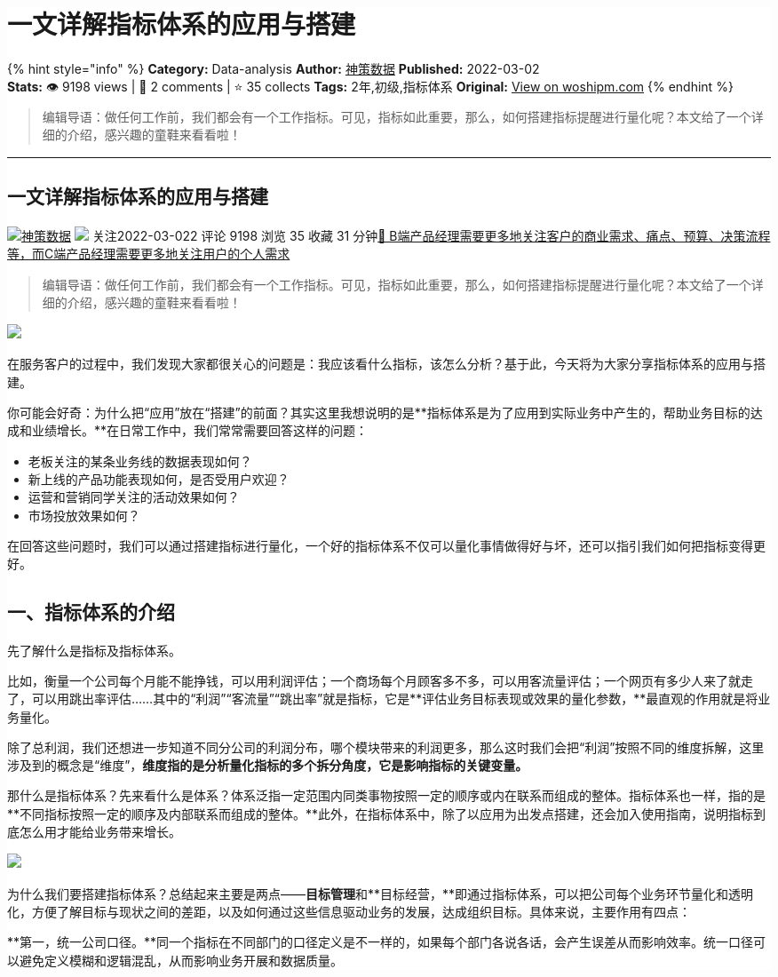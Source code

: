 # 一文详解指标体系的应用与搭建
{% hint style="info" %}
**Category:** Data-analysis
**Author:** [神策数据](https://www.woshipm.com/u/68466)
**Published:** 2022-03-02  
**Stats:** 👁️ 9198 views | 💬 2 comments | ⭐ 35 collects
**Tags:** 2年,初级,指标体系
**Original:** [View on woshipm.com](https://www.woshipm.com/data-analysis/5337476.html)
{% endhint %}
> 编辑导语：做任何工作前，我们都会有一个工作指标。可见，指标如此重要，那么，如何搭建指标提醒进行量化呢？本文给了一个详细的介绍，感兴趣的童鞋来看看啦！

---

## 一文详解指标体系的应用与搭建

[![](https://static.woshipm.com/view/woshipm_api_def_20240109112039_9620.png?imageView2/1/w/72/h/72/q/100)](https://www.woshipm.com/u/68466)[神策数据](https://www.woshipm.com/u/68466) ![](https://static.woshipm.com/tag/1122_1@2x.png) 关注2022-03-022 评论 9198 浏览 35 收藏 31 分钟[🔗 B端产品经理需要更多地关注客户的商业需求、痛点、预算、决策流程等，而C端产品经理需要更多地关注用户的个人需求](https://ke.qidianla.com/courses/bcpm)

> 编辑导语：做任何工作前，我们都会有一个工作指标。可见，指标如此重要，那么，如何搭建指标提醒进行量化呢？本文给了一个详细的介绍，感兴趣的童鞋来看看啦！

![](https://image.yunyingpai.com/wp/2022/03/pv0cRdtX5v01D2J6wTCS.png)

在服务客户的过程中，我们发现大家都很关心的问题是：我应该看什么指标，该怎么分析？基于此，今天将为大家分享指标体系的应用与搭建。

你可能会好奇：为什么把“应用”放在“搭建”的前面？其实这里我想说明的是**指标体系是为了应用到实际业务中产生的，帮助业务目标的达成和业绩增长。**在日常工作中，我们常常需要回答这样的问题：

*   老板关注的某条业务线的数据表现如何？
*   新上线的产品功能表现如何，是否受用户欢迎？
*   运营和营销同学关注的活动效果如何？
*   市场投放效果如何？

在回答这些问题时，我们可以通过搭建指标进行量化，一个好的指标体系不仅可以量化事情做得好与坏，还可以指引我们如何把指标变得更好。

## 一、指标体系的介绍

先了解什么是指标及指标体系。

比如，衡量一个公司每个月能不能挣钱，可以用利润评估；一个商场每个月顾客多不多，可以用客流量评估；一个网页有多少人来了就走了，可以用跳出率评估……其中的“利润”“客流量”“跳出率”就是指标，它是**评估业务目标表现或效果的量化参数，**最直观的作用就是将业务量化。

除了总利润，我们还想进一步知道不同分公司的利润分布，哪个模块带来的利润更多，那么这时我们会把“利润”按照不同的维度拆解，这里涉及到的概念是“维度”，**维度指的是分析量化指标的多个拆分角度，它是影响指标的关键变量。**

那什么是指标体系？先来看什么是体系？体系泛指一定范围内同类事物按照一定的顺序或内在联系而组成的整体。指标体系也一样，指的是**不同指标按照一定的顺序及内部联系而组成的整体。**此外，在指标体系中，除了以应用为出发点搭建，还会加入使用指南，说明指标到底怎么用才能给业务带来增长。

![](https://image.yunyingpai.com/wp/2022/03/0zTxw9QLc8EbhyLDpTxG.jpg)

为什么我们要搭建指标体系？总结起来主要是两点——**目标管理**和**目标经营，**即通过指标体系，可以把公司每个业务环节量化和透明化，方便了解目标与现状之间的差距，以及如何通过这些信息驱动业务的发展，达成组织目标。具体来说，主要作用有四点：

**第一，统一公司口径。**同一个指标在不同部门的口径定义是不一样的，如果每个部门各说各话，会产生误差从而影响效率。统一口径可以避免定义模糊和逻辑混乱，从而影响业务开展和数据质量。
